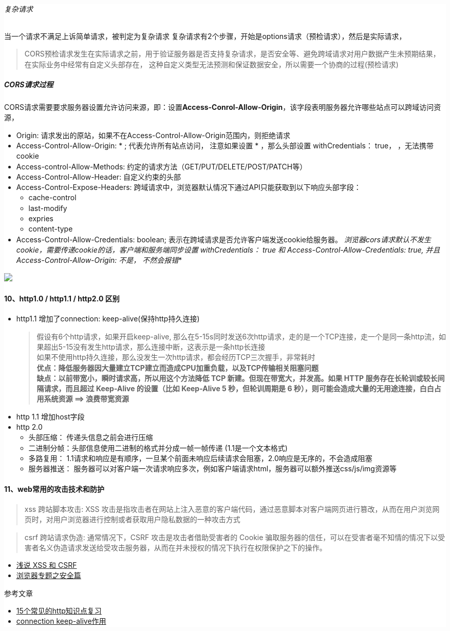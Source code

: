 ###### 复杂请求
当一个请求不满足上诉简单请求，被判定为复杂请求
复杂请求有2个步骤，开始是options请求（预检请求），然后是实际请求，    
> CORS预检请求发生在实际请求之前，用于验证服务器是否支持复杂请求，是否安全等、避免跨域请求对用户数据产生未预期结果，在实际业务中经常有自定义头部存在，
这种自定义类型无法预测和保证数据安全，所以需要一个协商的过程(预检请求)



##### CORS请求过程
CORS请求需要要求服务器设置允许访问来源，即：设置**Access-Conrol-Allow-Origin**，该字段表明服务器允许哪些站点可以跨域访问资源， 

- Origin: 请求发出的原站，如果不在Access-Control-Allow-Origin范围内，则拒绝请求
- Access-Control-Allow-Origin: * ; 代表允许所有站点访问， 注意如果设置 * ，那么头部设置 withCredentials： true， ，无法携带cookie
- Access-control-Allow-Methods: 约定的请求方法（GET/PUT/DELETE/POST/PATCH等）
- Access-Control-Allow-Header: 自定义约束的头部
- Access-Control-Expose-Headers: 跨域请求中，浏览器默认情况下通过API只能获取到以下响应头部字段：
  - cache-control
  - last-modify
  - expries
  - content-type
- Access-Control-Allow-Credentials: boolean;  表示在跨域请求是否允许客户端发送cookie给服务器。
**浏览器cors请求默认不发生cookie，需要传递cookie的话，客户端和服务端同步设置 withCredentials： true  和 Access-Control-Allow-Credentials: true, 并且Access-Control-Allow-Origin: 不是*， 不然会报错**

<img src="https://p3-juejin.byteimg.com/tos-cn-i-k3u1fbpfcp/a70473688cc143d48870eca4c5e627f7~tplv-k3u1fbpfcp-zoom-1.image">

#### 10、http1.0 / http1.1 / http2.0 区别
- http1.1 增加了connection: keep-alive(保持http持久连接)
   > 假设有6个http请求，如果开启keep-alive, 那么在5-15s同时发送6次http请求，走的是一个TCP连接，走一个是同一条http流，如果超出5-15没有发生http请求，那么连接中断，这表示是一条http长连接  
    如果不使用http持久连接，那么没发生一次http请求，都会经历TCP三次握手，非常耗时    
    **优点：降低服务器因大量建立TCP建立而造成CPU加重负载，以及TCP传输相关阻塞问题**     
    **缺点：以前带宽小，瞬时请求高，所以用这个方法降低 TCP 新建。但现在带宽大，并发高。如果 HTTP 服务存在长轮训或较长间隔请求，而且超过 Keep-Alive 的设置（比如 Keep-Alive 5 秒，但轮训周期是 6 秒），则可能会造成大量的无用途连接，白白占用系统资源 ==> 浪费带宽资源**  
- http 1.1 增加host字段
- http 2.0 
    - 头部压缩： 传递头信息之前会进行压缩
    - 二进制分帧：头部信息使用二进制的格式并分成一帧一帧传递 (1.1是一个文本格式)
    - 多路复用： 1.1请求和响应是有顺序，一旦某个前面未响应后续请求会阻塞，2.0响应是无序的，不会造成阻塞
    - 服务器推送： 服务器可以对客户端一次请求响应多次，例如客户端请求html，服务器可以额外推送css/js/img资源等

#### 11、web常用的攻击技术和防护
> xss 跨站脚本攻击: XSS 攻击是指攻击者在网站上注入恶意的客户端代码，通过恶意脚本对客户端网页进行篡改，从而在用户浏览网页时，对用户浏览器进行控制或者获取用户隐私数据的一种攻击方式

> csrf 跨站请求伪造: 通常情况下，CSRF 攻击是攻击者借助受害者的 Cookie 骗取服务器的信任，可以在受害者毫不知情的情况下以受害者名义伪造请求发送给受攻击服务器，从而在并未授权的情况下执行在权限保护之下的操作。

- [浅说 XSS 和 CSRF](https://github.com/dwqs/blog/issues/68)
- [浏览器专题之安全篇](https://bubuzou.com/2020/12/04/web-security/)

参考文章
- [15个常见的http知识点复习](https://juejin.cn/post/6844903872935247886)
- [connection keep-alive作用](https://segmentfault.com/q/1010000019503002)
